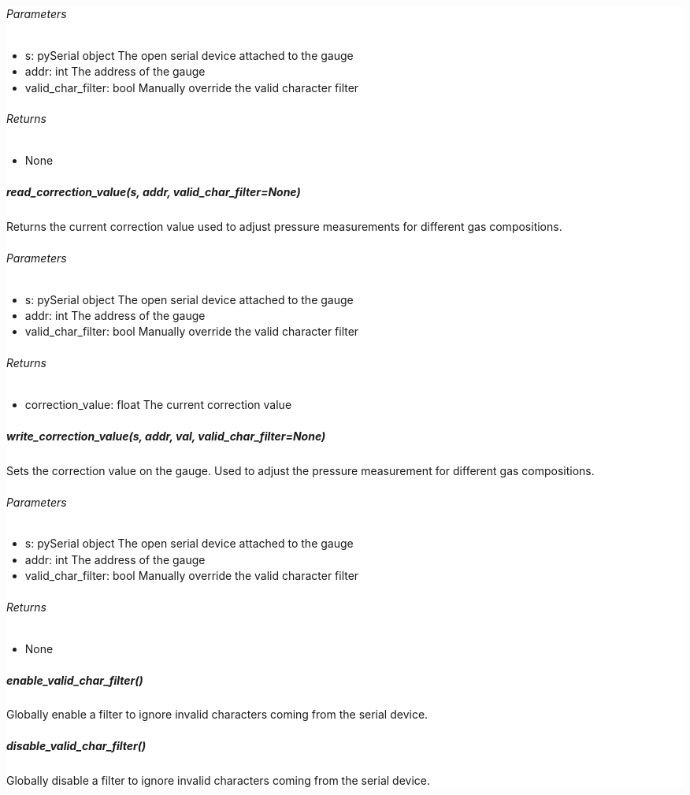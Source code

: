 ###### Parameters

* s: pySerial object
      The open serial device attached to the gauge
* addr: int
      The address of the gauge
* valid_char_filter: bool
      Manually override the valid character filter

###### Returns

* None

##### read_correction_value(s, addr, valid_char_filter=None)

Returns the current correction value used to adjust pressure measurements for different gas compositions.

###### Parameters

* s: pySerial object
      The open serial device attached to the gauge
* addr: int
      The address of the gauge
* valid_char_filter: bool
      Manually override the valid character filter

###### Returns

* correction_value: float
      The current correction value

##### write_correction_value(s, addr, val, valid_char_filter=None)

Sets the correction value on the gauge.  Used to adjust the pressure measurement for different gas compositions.

###### Parameters

* s: pySerial object
      The open serial device attached to the gauge
* addr: int
      The address of the gauge
* valid_char_filter: bool
      Manually override the valid character filter

###### Returns

* None

##### enable_valid_char_filter()

Globally enable a filter to ignore invalid characters coming from the serial device.

##### disable_valid_char_filter()

Globally disable a filter to ignore invalid characters coming from the serial device.